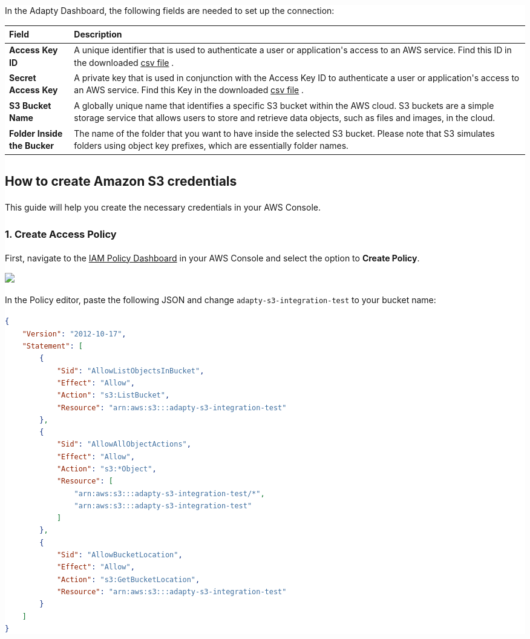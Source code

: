 In the Adapty Dashboard, the following fields are needed to set up the connection:

| Field                        | Description                                                  |
| :--------------------------- | :----------------------------------------------------------- |
| **Access Key ID**            | A unique identifier that is used to authenticate a user or application's access to an AWS service.  Find this ID in the downloaded [csv file](s3-exports#how-to-create-amazon-s3-credentials) . |
| **Secret Access Key**        | A private key that is used in conjunction with the Access Key ID to authenticate a user or application's access to an AWS service. Find this Key in the downloaded  [csv file](s3-exports#how-to-create-amazon-s3-credentials) . |
| **S3 Bucket Name**           | A globally unique name that identifies a specific S3 bucket within the AWS cloud. S3 buckets are a simple storage service that allows users to store and retrieve data objects, such as files and images, in the cloud. |
| **Folder Inside the Bucker** | The  name of the folder that you want to have inside the selected S3 bucket. Please note that S3 simulates folders using object key prefixes, which are essentially folder names. |

## How to create Amazon S3 credentials

This guide will help you create the necessary credentials in your AWS Console.

### 1\. Create Access Policy

First, navigate to the [IAM Policy Dashboard](https://us-east-1.console.aws.amazon.com/iamv2/home?region=us-east-1#/policies) in your AWS Console and select the option to **Create Policy**.


<Zoom>
  <img src={require('./img/7af075c-CleanShot_2023-03-21_at_10.52.002x.webp').default}
  style={{
    border: '1px solid #727272', /* border width and color */
    width: '700px', /* image width */
    display: 'block', /* for alignment */
    margin: '0 auto' /* center alignment */
  }}
/>
</Zoom>





In the Policy editor, paste the following JSON and change `adapty-s3-integration-test` to your bucket name: 

```json showLineNumbers title="Json"
{
    "Version": "2012-10-17",
    "Statement": [
        {
            "Sid": "AllowListObjectsInBucket",
            "Effect": "Allow",
            "Action": "s3:ListBucket",
            "Resource": "arn:aws:s3:::adapty-s3-integration-test"
        },
        {
            "Sid": "AllowAllObjectActions",
            "Effect": "Allow",
            "Action": "s3:*Object",
            "Resource": [
                "arn:aws:s3:::adapty-s3-integration-test/*",
                "arn:aws:s3:::adapty-s3-integration-test"
            ]
        },
        {
            "Sid": "AllowBucketLocation",
            "Effect": "Allow",
            "Action": "s3:GetBucketLocation",
            "Resource": "arn:aws:s3:::adapty-s3-integration-test"
        }
    ]
}
```